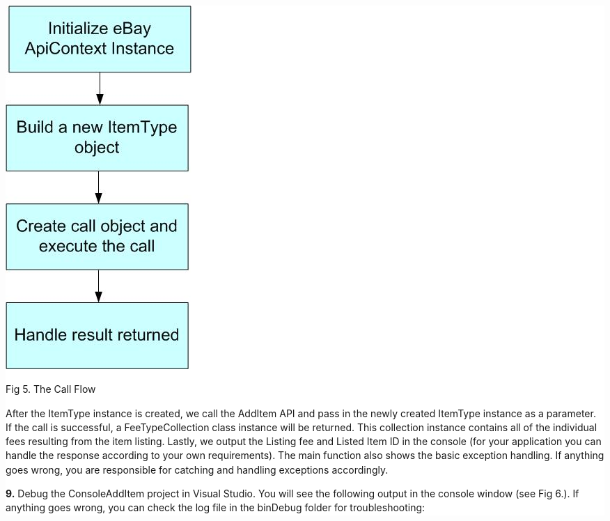 ![](./images/item_image5.png)

Fig 5. The Call Flow

After the ItemType instance is created, we call the AddItem API and pass
in the newly created ItemType instance as a parameter. If the call is
successful, a FeeTypeCollection class instance will be returned. This
collection instance contains all of the individual fees resulting from
the item listing. Lastly, we output the Listing fee and Listed Item ID
in the console (for your application you can handle the response
according to your own requirements). The main function also shows the
basic exception handling. If anything goes wrong, you are responsible
for catching and handling exceptions accordingly.

**9.** Debug the ConsoleAddItem project in Visual Studio. You will see
the following output in the console window (see Fig 6.). If anything
goes wrong, you can check the log file in the binDebug folder for
troubleshooting:

